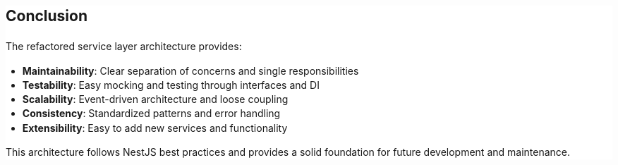 ## Conclusion

The refactored service layer architecture provides:

- **Maintainability**: Clear separation of concerns and single responsibilities
- **Testability**: Easy mocking and testing through interfaces and DI
- **Scalability**: Event-driven architecture and loose coupling
- **Consistency**: Standardized patterns and error handling
- **Extensibility**: Easy to add new services and functionality

This architecture follows NestJS best practices and provides a solid foundation for future development and maintenance.
